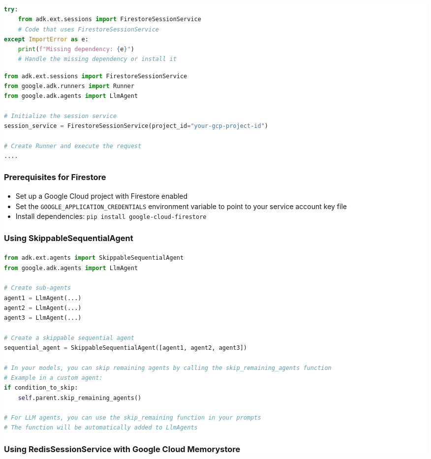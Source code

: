 ```python
try:
    from adk.ext.sessions import FirestoreSessionService
    # Code that uses FirestoreSessionService
except ImportError as e:
    print(f"Missing dependency: {e}")
    # Handle the missing dependency or install it
```

```python
from adk.ext.sessions import FirestoreSessionService
from google.adk.runners import Runner
from google.adk.agents import LlmAgent

# Initialize the session service
session_service = FirestoreSessionService(project_id="your-gcp-project-id")

# Create Runner and execute the request
....
```

### Prerequisites for Firestore

- Set up a Google Cloud project with Firestore enabled
- Set the `GOOGLE_APPLICATION_CREDENTIALS` environment variable to point to your service account key file
- Install dependencies: `pip install google-cloud-firestore`

### Using SkippableSequentialAgent

```python
from adk.ext.agents import SkippableSequentialAgent
from google.adk.agents import LlmAgent

# Create sub-agents
agent1 = LlmAgent(...)
agent2 = LlmAgent(...)
agent3 = LlmAgent(...)

# Create a skippable sequential agent
sequential_agent = SkippableSequentialAgent([agent1, agent2, agent3])

# In your models, you can skip remaining agents by calling the skip_remaining_agents function
# Example in a custom agent:
if condition_to_skip:
    self.parent.skip_remaining_agents()

# For LLM agents, you can use the skip_remaining function in your prompts
# The function will be automatically added to LlmAgents
```

### Using RedisSessionService with Google Cloud Memorystore
